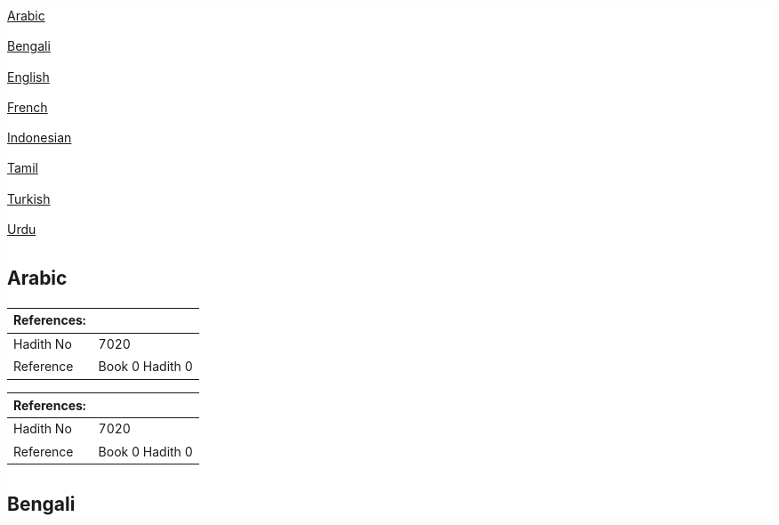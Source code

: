 [Arabic](#arabic)

[Bengali](#bengali)

[English](#english)

[French](#french)

[Indonesian](#indonesian)

[Tamil](#tamil)

[Turkish](#turkish)

[Urdu](#urdu)

## Arabic


<div dir="rtl" lang="ar" style={{fontSize:'larger',backgroundColor:'#f8f9fa',padding:20}}>

</div>
<div style={{backgroundColor:'#f8f9fa',padding:20, marginBottom: 10}}><table> <thead> <tr> <th>References:</th> <th></th> </tr> </thead> <tbody><tr><td>Hadith No</td><td>7020</td></tr><tr><td>Reference</td><td>Book 0 Hadith 0</td></tr></tbody></table></div>


<div dir="rtl" lang="ar" style={{fontSize:'larger',backgroundColor:'#f8f9fa',padding:20}}>

</div>
<div style={{backgroundColor:'#f8f9fa',padding:20, marginBottom: 10}}><table> <thead> <tr> <th>References:</th> <th></th> </tr> </thead> <tbody><tr><td>Hadith No</td><td>7020</td></tr><tr><td>Reference</td><td>Book 0 Hadith 0</td></tr></tbody></table></div>

## Bengali


<div dir="ltr" lang="bn" style={{fontSize:'larger',backgroundColor:'#f8f9fa',padding:20}}>